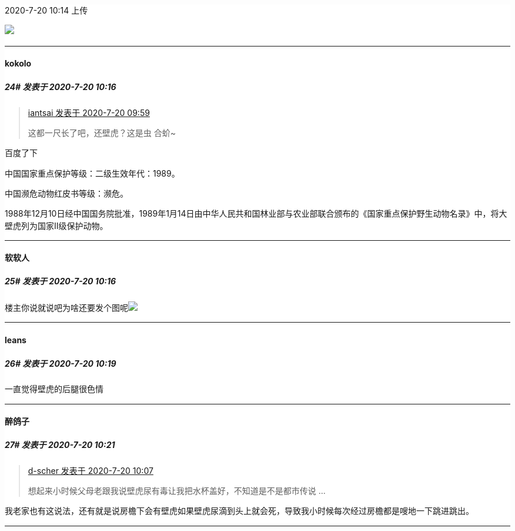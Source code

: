 
2020-7-20 10:14 上传


<img src="https://img.saraba1st.com/forum/202007/20/101434w9b4yvbk47bb9rq1.jpg" referrerpolicy="no-referrer">


-----

####  kokolo  
##### 24#       发表于 2020-7-20 10:16


<blockquote><a href="httphttps://bbs.saraba1st.com/2b/forum.php?mod=redirect&amp;goto=findpost&amp;pid=48158463&amp;ptid=1947898" target="_blank">iantsai 发表于 2020-7-20 09:59</a>

这都一尺长了吧，还壁虎？这是虫 合蚧~</blockquote>
百度了下


中国国家重点保护等级：二级生效年代：1989。

中国濒危动物红皮书等级：濒危。

1988年12月10日经中国国务院批准，1989年1月14日由中华人民共和国林业部与农业部联合颁布的《国家重点保护野生动物名录》中，将大壁虎列为国家II级保护动物。


-----

####  软软人  
##### 25#       发表于 2020-7-20 10:16


楼主你说就说吧为啥还要发个图呢<img src="https://static.saraba1st.com/image/smiley/face2017/118.png" referrerpolicy="no-referrer">


-----

####  leans  
##### 26#       发表于 2020-7-20 10:19


一直觉得壁虎的后腿很色情


-----

####  醉鸽子  
##### 27#       发表于 2020-7-20 10:21


<blockquote><a href="httphttps://bbs.saraba1st.com/2b/forum.php?mod=redirect&amp;goto=findpost&amp;pid=48158549&amp;ptid=1947898" target="_blank">d-scher 发表于 2020-7-20 10:07</a>

想起来小时候父母老跟我说壁虎尿有毒让我把水杯盖好，不知道是不是都市传说 ...</blockquote>
我老家也有这说法，还有就是说房檐下会有壁虎如果壁虎尿滴到头上就会死，导致我小时候每次经过房檐都是嗖地一下跳进跳出。


-----
